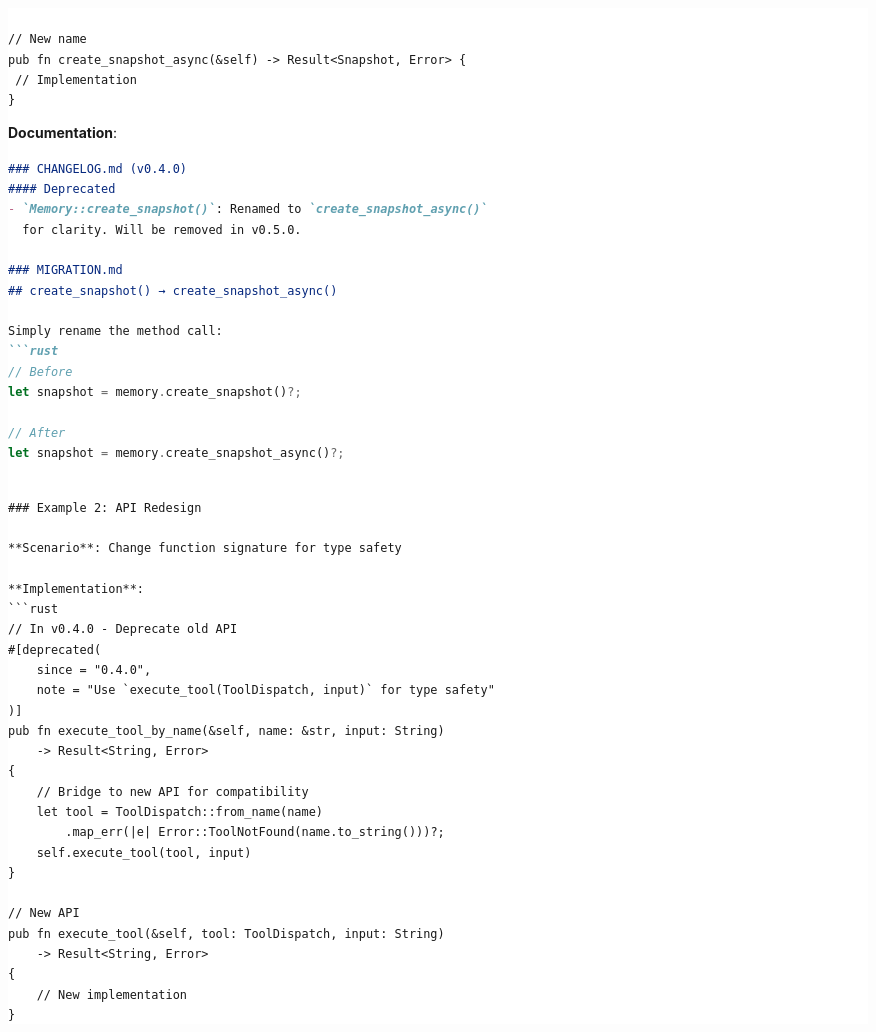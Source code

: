    ```

// New name
pub fn create_snapshot_async(&self) -> Result<Snapshot, Error> {
    // Implementation
}
```

**Documentation**:
```markdown
### CHANGELOG.md (v0.4.0)
#### Deprecated
- `Memory::create_snapshot()`: Renamed to `create_snapshot_async()`
  for clarity. Will be removed in v0.5.0.

### MIGRATION.md
## create_snapshot() → create_snapshot_async()

Simply rename the method call:
```rust
// Before
let snapshot = memory.create_snapshot()?;

// After
let snapshot = memory.create_snapshot_async()?;
```
```

### Example 2: API Redesign

**Scenario**: Change function signature for type safety

**Implementation**:
```rust
// In v0.4.0 - Deprecate old API
#[deprecated(
    since = "0.4.0",
    note = "Use `execute_tool(ToolDispatch, input)` for type safety"
)]
pub fn execute_tool_by_name(&self, name: &str, input: String)
    -> Result<String, Error>
{
    // Bridge to new API for compatibility
    let tool = ToolDispatch::from_name(name)
        .map_err(|e| Error::ToolNotFound(name.to_string()))?;
    self.execute_tool(tool, input)
}

// New API
pub fn execute_tool(&self, tool: ToolDispatch, input: String)
    -> Result<String, Error>
{
    // New implementation
}
```
